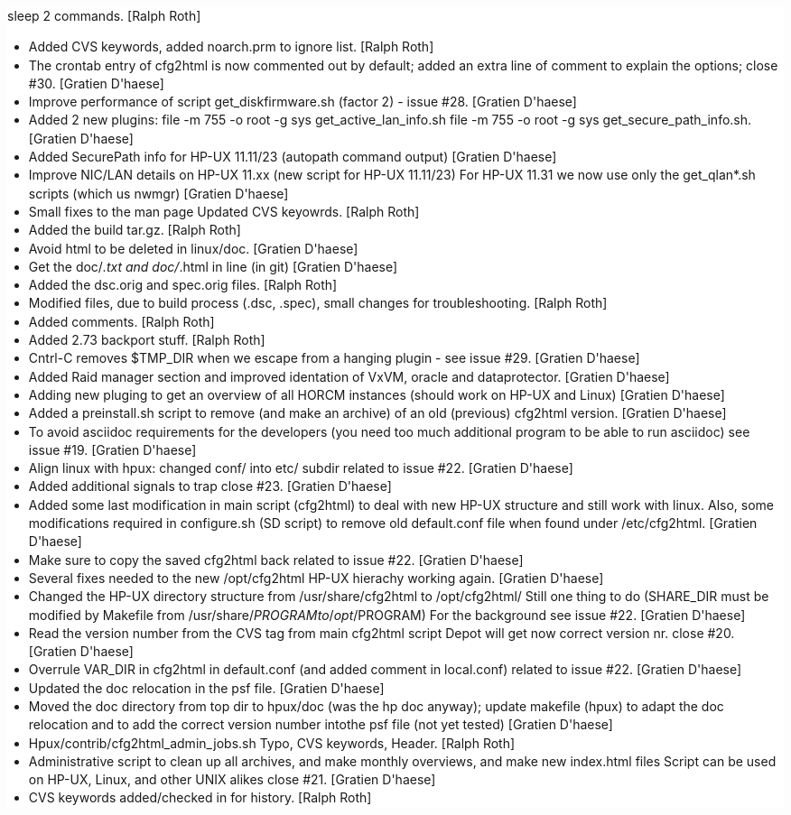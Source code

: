   sleep 2 commands. [Ralph Roth]
- Added CVS keywords, added noarch.prm to ignore list. [Ralph Roth]
- The crontab entry of cfg2html is now commented out by default; added
  an extra line of comment to explain the options; close #30. [Gratien
  D'haese]
- Improve performance of script get_diskfirmware.sh (factor 2) - issue
  #28. [Gratien D'haese]
- Added 2 new plugins: file -m 755 -o root -g sys get_active_lan_info.sh
  file -m 755 -o root -g sys get_secure_path_info.sh. [Gratien D'haese]
- Added SecurePath info for HP-UX 11.11/23 (autopath command output)
  [Gratien D'haese]
- Improve NIC/LAN details on HP-UX 11.xx (new script for HP-UX 11.11/23)
  For HP-UX 11.31 we now use only the get_qlan*.sh scripts (which us
  nwmgr) [Gratien D'haese]
- Small fixes to the man page Updated CVS keyowrds. [Ralph Roth]
- Added the build tar.gz. [Ralph Roth]
- Avoid html to be deleted in linux/doc. [Gratien D'haese]
- Get the doc/*.txt and doc/*.html in line (in git) [Gratien D'haese]
- Added the dsc.orig and spec.orig files. [Ralph Roth]
- Modified files, due to build process (.dsc, .spec), small changes for
  troubleshooting. [Ralph Roth]
- Added comments. [Ralph Roth]
- Added 2.73 backport stuff. [Ralph Roth]
- Cntrl-C removes $TMP_DIR when we escape from a hanging plugin - see
  issue #29. [Gratien D'haese]
- Added Raid manager section and improved identation of VxVM, oracle and
  dataprotector. [Gratien D'haese]
- Adding new pluging to get an overview of all HORCM instances (should
  work on HP-UX and Linux) [Gratien D'haese]
- Added a preinstall.sh script to remove (and make an archive) of an old
  (previous) cfg2html version. [Gratien D'haese]
- To avoid asciidoc requirements for the developers (you need too much
  additional program to be able to run asciidoc) see issue #19. [Gratien
  D'haese]
- Align linux with hpux: changed conf/ into etc/ subdir related to issue
  #22. [Gratien D'haese]
- Added additional signals to trap close #23. [Gratien D'haese]
- Added some last modification in main script (cfg2html) to deal with
  new HP-UX structure and still work with linux. Also, some
  modifications required in configure.sh (SD script) to remove old
  default.conf file when found under /etc/cfg2html. [Gratien D'haese]
- Make sure to copy the saved cfg2html back related to issue #22.
  [Gratien D'haese]
- Several fixes needed to the new /opt/cfg2html HP-UX hierachy working
  again. [Gratien D'haese]
- Changed the HP-UX directory structure from /usr/share/cfg2html to
  /opt/cfg2html/ Still one thing to do (SHARE_DIR must be modified by
  Makefile from /usr/share/$PROGRAM to /opt/$PROGRAM) For the background
  see issue #22. [Gratien D'haese]
- Read the version number from the CVS tag from main cfg2html script
  Depot will get now correct version nr. close #20. [Gratien D'haese]
- Overrule VAR_DIR in cfg2html in default.conf (and added comment in
  local.conf) related to issue #22. [Gratien D'haese]
- Updated the doc relocation in the psf file. [Gratien D'haese]
- Moved the doc directory from top dir to hpux/doc (was the hp doc
  anyway); update makefile (hpux) to adapt the doc relocation and to add
  the correct version number intothe psf file (not yet tested) [Gratien
  D'haese]
- Hpux/contrib/cfg2html_admin_jobs.sh Typo, CVS keywords, Header. [Ralph
  Roth]
- Administrative script to clean up all archives, and make monthly
  overviews, and make new index.html files Script can be used on HP-UX,
  Linux, and other UNIX alikes close #21. [Gratien D'haese]
- CVS keywords added/checked in for history. [Ralph Roth]